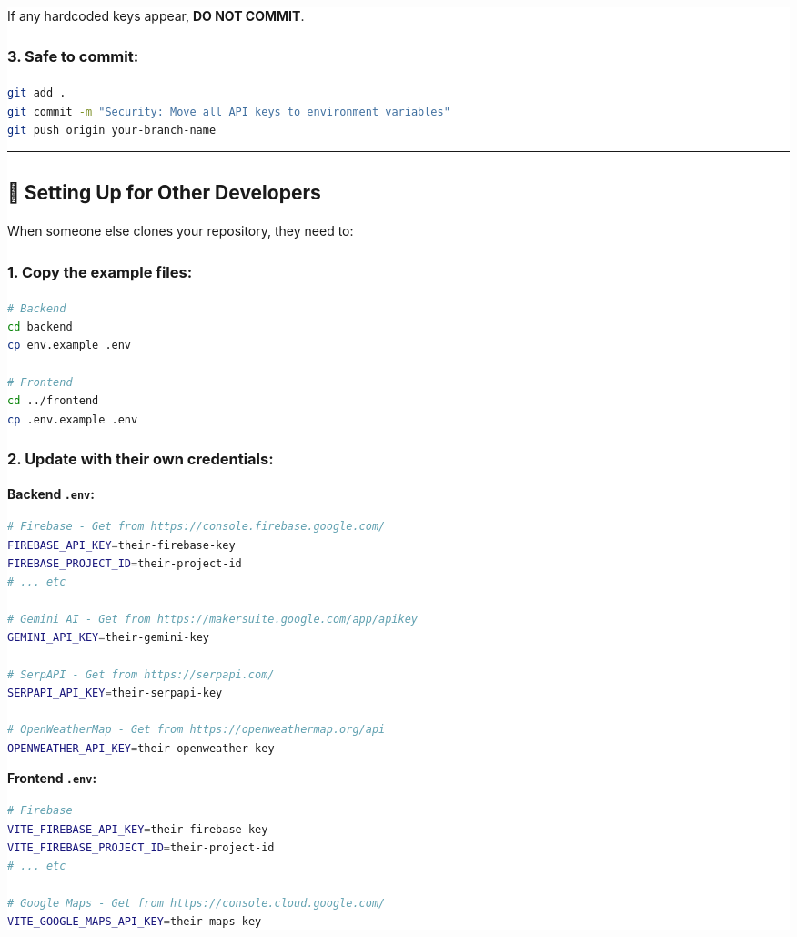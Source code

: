 If any hardcoded keys appear, **DO NOT COMMIT**.

### 3. Safe to commit:

```bash
git add .
git commit -m "Security: Move all API keys to environment variables"
git push origin your-branch-name
```

---

## 👥 Setting Up for Other Developers

When someone else clones your repository, they need to:

### 1. Copy the example files:

```bash
# Backend
cd backend
cp env.example .env

# Frontend
cd ../frontend
cp .env.example .env
```

### 2. Update with their own credentials:

**Backend `.env`:**
```bash
# Firebase - Get from https://console.firebase.google.com/
FIREBASE_API_KEY=their-firebase-key
FIREBASE_PROJECT_ID=their-project-id
# ... etc

# Gemini AI - Get from https://makersuite.google.com/app/apikey
GEMINI_API_KEY=their-gemini-key

# SerpAPI - Get from https://serpapi.com/
SERPAPI_API_KEY=their-serpapi-key

# OpenWeatherMap - Get from https://openweathermap.org/api
OPENWEATHER_API_KEY=their-openweather-key
```

**Frontend `.env`:**
```bash
# Firebase
VITE_FIREBASE_API_KEY=their-firebase-key
VITE_FIREBASE_PROJECT_ID=their-project-id
# ... etc

# Google Maps - Get from https://console.cloud.google.com/
VITE_GOOGLE_MAPS_API_KEY=their-maps-key
```

